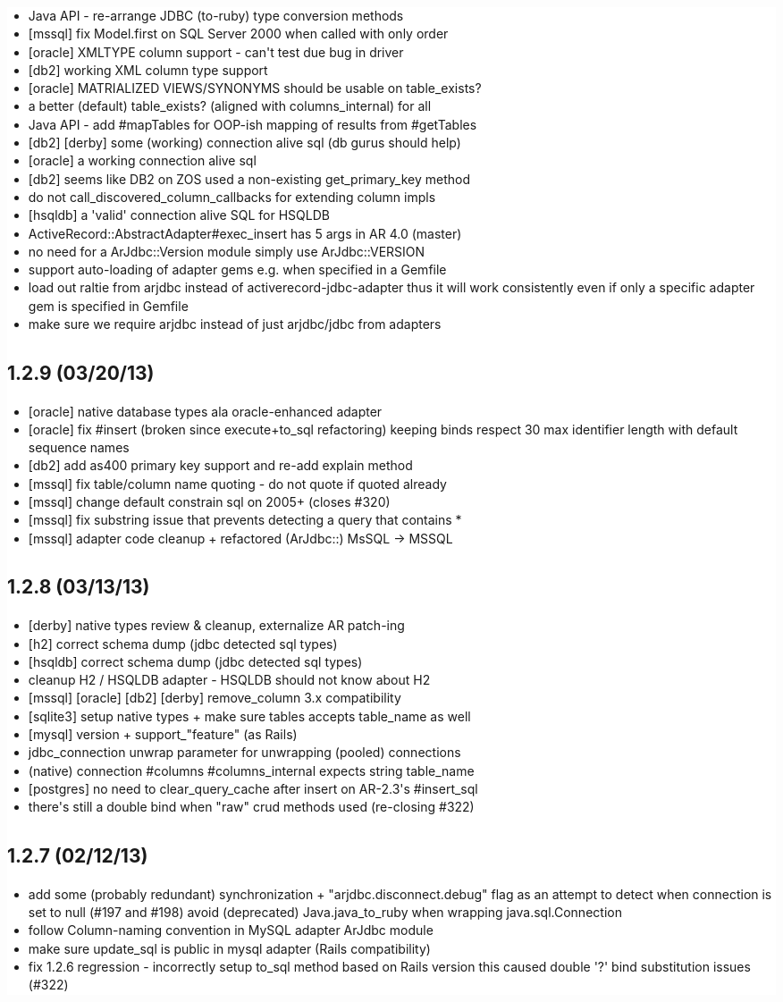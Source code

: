 - Java API - re-arrange JDBC (to-ruby) type conversion methods
- [mssql] fix Model.first on SQL Server 2000 when called with only order
- [oracle] XMLTYPE column support - can't test due bug in driver
- [db2] working XML column type support
- [oracle] MATRIALIZED VIEWS/SYNONYMS should be usable on table_exists?
- a better (default) table_exists? (aligned with columns_internal) for all
- Java API - add #mapTables for OOP-ish mapping of results from #getTables
- [db2] [derby] some (working) connection alive sql (db gurus should help)
- [oracle] a working connection alive sql
- [db2] seems like DB2 on ZOS used a non-existing get_primary_key method
- do not call_discovered_column_callbacks for extending column impls
- [hsqldb] a 'valid' connection alive SQL for HSQLDB
- ActiveRecord::AbstractAdapter#exec_insert has 5 args in AR 4.0 (master)
- no need for a ArJdbc::Version module simply use ArJdbc::VERSION
- support auto-loading of adapter gems e.g. when specified in a Gemfile
- load out raltie from arjdbc instead of activerecord-jdbc-adapter thus it will
  work consistently even if only a specific adapter gem is specified in Gemfile
- make sure we require arjdbc instead of just arjdbc/jdbc from adapters

## 1.2.9 (03/20/13)

- [oracle] native database types ala oracle-enhanced adapter
- [oracle] fix #insert (broken since execute+to_sql refactoring) keeping binds
  respect 30 max identifier length with default sequence names
- [db2] add as400 primary key support and re-add explain method
- [mssql] fix table/column name quoting - do not quote if quoted already
- [mssql] change default constrain sql on 2005+ (closes #320)
- [mssql] fix substring issue that prevents detecting a query that contains *
- [mssql] adapter code cleanup + refactored (ArJdbc::) MsSQL -> MSSQL

## 1.2.8 (03/13/13)

- [derby] native types review & cleanup, externalize AR patch-ing
- [h2] correct schema dump (jdbc detected sql types)
- [hsqldb] correct schema dump (jdbc detected sql types)
- cleanup H2 / HSQLDB adapter - HSQLDB should not know about H2
- [mssql] [oracle] [db2] [derby] remove_column 3.x compatibility
- [sqlite3] setup native types + make sure tables accepts table_name as well
- [mysql] version + support_"feature" (as Rails)
- jdbc_connection unwrap parameter for unwrapping (pooled) connections
- (native) connection #columns #columns_internal expects string table_name
- [postgres] no need to clear_query_cache after insert on AR-2.3's #insert_sql
- there's still a double bind when "raw" crud methods used (re-closing #322)

## 1.2.7 (02/12/13)

- add some (probably redundant) synchronization + "arjdbc.disconnect.debug" flag
  as an attempt to detect when connection is set to null (#197 and #198)
  avoid (deprecated) Java.java_to_ruby when wrapping java.sql.Connection
- follow Column-naming convention in MySQL adapter ArJdbc module
- make sure update_sql is public in mysql adapter (Rails compatibility)
- fix 1.2.6 regression - incorrectly setup to_sql method based on Rails version
  this caused double '?' bind substitution issues (#322)
